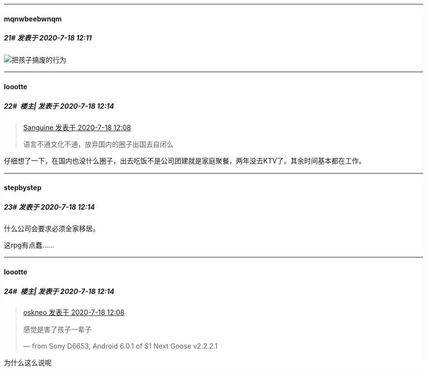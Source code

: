 *****

####  mqnwbeebwnqm  
##### 21#       发表于 2020-7-18 12:11



<img src="https://static.saraba1st.com/image/smiley/face2017/049.png" referrerpolicy="no-referrer">把孩子搞废的行为







*****

####  loootte  
##### 22#         楼主| 发表于 2020-7-18 12:14



<blockquote><a href="httphttps://bbs.saraba1st.com/2b/forum.php?mod=redirect&amp;goto=findpost&amp;pid=48141880&amp;ptid=1947599" target="_blank">Sanguine 发表于 2020-7-18 12:08</a>

语言不通文化不通，放弃国内的圈子出国去自闭么</blockquote>
仔细想了一下，在国内也没什么圈子，出去吃饭不是公司团建就是家庭聚餐，两年没去KTV了。其余时间基本都在工作。







*****

####  stepbystep  
##### 23#       发表于 2020-7-18 12:14




什么公司会要求必须全家移居。

这rpg有点蠢……







*****

####  loootte  
##### 24#         楼主| 发表于 2020-7-18 12:14



<blockquote><a href="httphttps://bbs.saraba1st.com/2b/forum.php?mod=redirect&amp;goto=findpost&amp;pid=48141870&amp;ptid=1947599" target="_blank">oskneo 发表于 2020-7-18 12:08</a>

感觉是害了孩子一辈子


— from Sony D6653, Android 6.0.1 of S1 Next Goose v2.2.2.1</blockquote>
为什么这么说呢
